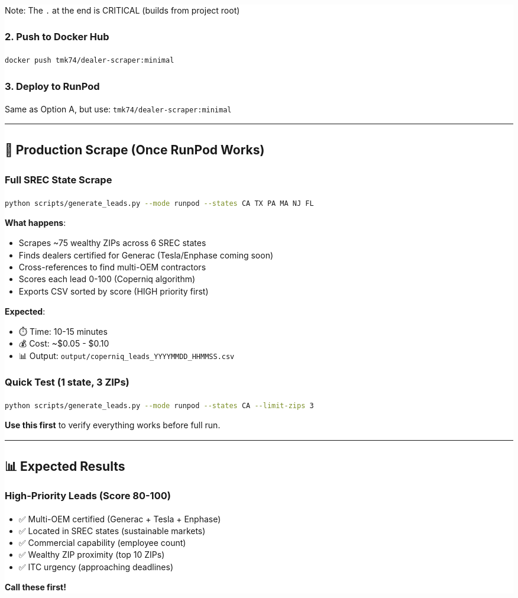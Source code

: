 Note: The `.` at the end is CRITICAL (builds from project root)

### 2. Push to Docker Hub

```bash
docker push tmk74/dealer-scraper:minimal
```

### 3. Deploy to RunPod

Same as Option A, but use: `tmk74/dealer-scraper:minimal`

---

## 🎯 Production Scrape (Once RunPod Works)

### Full SREC State Scrape

```bash
python scripts/generate_leads.py --mode runpod --states CA TX PA MA NJ FL
```

**What happens**:
- Scrapes ~75 wealthy ZIPs across 6 SREC states
- Finds dealers certified for Generac (Tesla/Enphase coming soon)
- Cross-references to find multi-OEM contractors
- Scores each lead 0-100 (Coperniq algorithm)
- Exports CSV sorted by score (HIGH priority first)

**Expected**:
- ⏱️ Time: 10-15 minutes
- 💰 Cost: ~$0.05 - $0.10
- 📊 Output: `output/coperniq_leads_YYYYMMDD_HHMMSS.csv`

### Quick Test (1 state, 3 ZIPs)

```bash
python scripts/generate_leads.py --mode runpod --states CA --limit-zips 3
```

**Use this first** to verify everything works before full run.

---

## 📊 Expected Results

### High-Priority Leads (Score 80-100)
- ✅ Multi-OEM certified (Generac + Tesla + Enphase)
- ✅ Located in SREC states (sustainable markets)
- ✅ Commercial capability (employee count)
- ✅ Wealthy ZIP proximity (top 10 ZIPs)
- ✅ ITC urgency (approaching deadlines)

**Call these first!**
